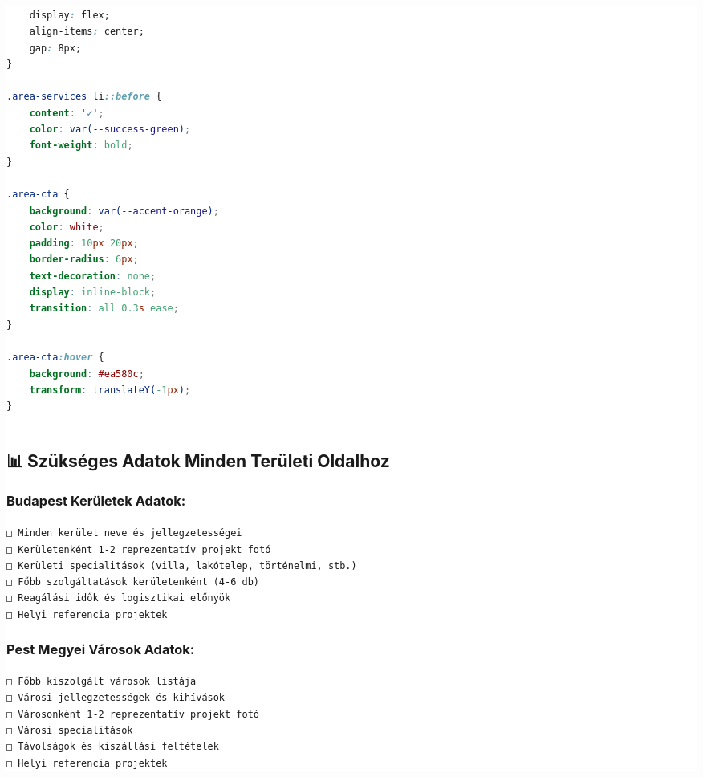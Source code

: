 ```css
    display: flex;
    align-items: center;
    gap: 8px;
}

.area-services li::before {
    content: '✓';
    color: var(--success-green);
    font-weight: bold;
}

.area-cta {
    background: var(--accent-orange);
    color: white;
    padding: 10px 20px;
    border-radius: 6px;
    text-decoration: none;
    display: inline-block;
    transition: all 0.3s ease;
}

.area-cta:hover {
    background: #ea580c;
    transform: translateY(-1px);
}
```

---

## 📊 **Szükséges Adatok Minden Területi Oldalhoz**

### **Budapest Kerületek Adatok:**
```
□ Minden kerület neve és jellegzetességei
□ Kerületenként 1-2 reprezentatív projekt fotó
□ Kerületi specialitások (villa, lakótelep, történelmi, stb.)
□ Főbb szolgáltatások kerületenként (4-6 db)
□ Reagálási idők és logisztikai előnyök
□ Helyi referencia projektek
```

### **Pest Megyei Városok Adatok:**
```
□ Főbb kiszolgált városok listája
□ Városi jellegzetességek és kihívások
□ Városonként 1-2 reprezentatív projekt fotó
□ Városi specialitások
□ Távolságok és kiszállási feltételek
□ Helyi referencia projektek
```
